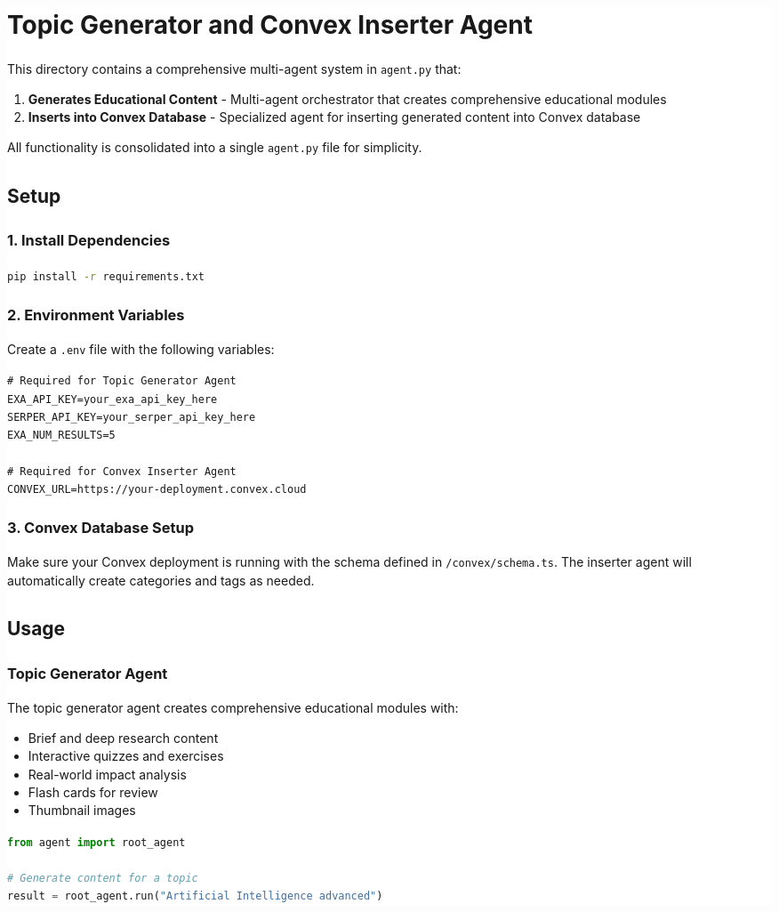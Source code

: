 # Topic Generator and Convex Inserter Agent

This directory contains a comprehensive multi-agent system in `agent.py` that:

1. **Generates Educational Content** - Multi-agent orchestrator that creates comprehensive educational modules
2. **Inserts into Convex Database** - Specialized agent for inserting generated content into Convex database

All functionality is consolidated into a single `agent.py` file for simplicity.

## Setup

### 1. Install Dependencies

```bash
pip install -r requirements.txt
```

### 2. Environment Variables

Create a `.env` file with the following variables:

```env
# Required for Topic Generator Agent
EXA_API_KEY=your_exa_api_key_here
SERPER_API_KEY=your_serper_api_key_here
EXA_NUM_RESULTS=5

# Required for Convex Inserter Agent
CONVEX_URL=https://your-deployment.convex.cloud
```

### 3. Convex Database Setup

Make sure your Convex deployment is running with the schema defined in `/convex/schema.ts`. The inserter agent will automatically create categories and tags as needed.

## Usage

### Topic Generator Agent

The topic generator agent creates comprehensive educational modules with:
- Brief and deep research content
- Interactive quizzes and exercises
- Real-world impact analysis
- Flash cards for review
- Thumbnail images

```python
from agent import root_agent

# Generate content for a topic
result = root_agent.run("Artificial Intelligence advanced")
```
